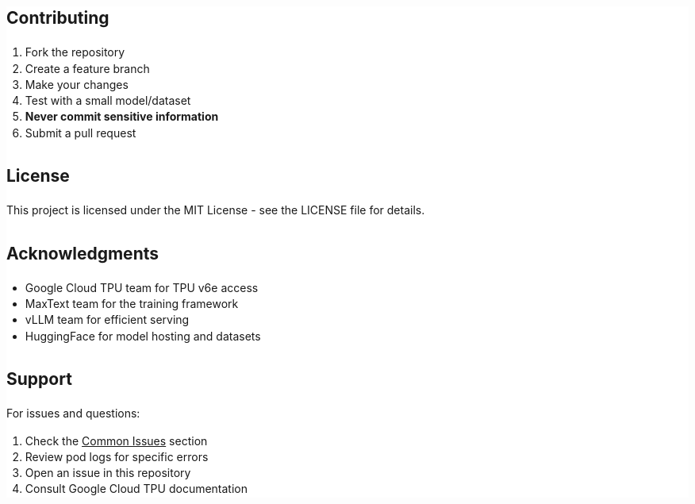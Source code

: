## Contributing

1. Fork the repository
2. Create a feature branch
3. Make your changes
4. Test with a small model/dataset
5. **Never commit sensitive information**
6. Submit a pull request

## License

This project is licensed under the MIT License - see the LICENSE file for details.

## Acknowledgments

- Google Cloud TPU team for TPU v6e access
- MaxText team for the training framework
- vLLM team for efficient serving
- HuggingFace for model hosting and datasets

## Support

For issues and questions:
1. Check the [Common Issues](#common-issues) section
2. Review pod logs for specific errors
3. Open an issue in this repository
4. Consult Google Cloud TPU documentation